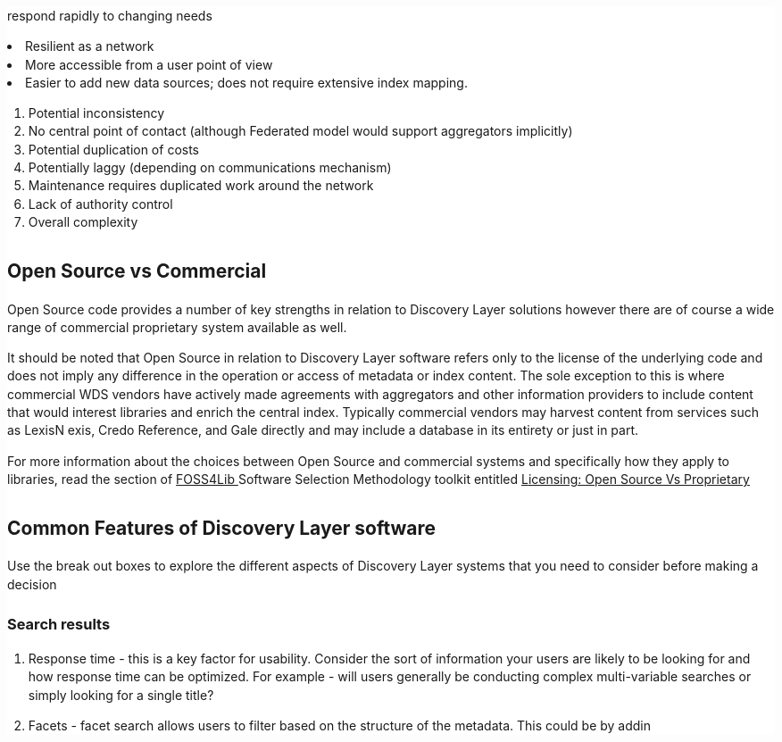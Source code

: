  respond rapidly to changing needs</span></li><li class="c7 c3"><span class="c1">Resilient as a network</span></li><li class="c7 c3"><span class="c1">More accessible from a user point of view</span></li><li class="c7 c3"><span class="c1">Easier to add new data sources; does not require extensive index mapping.</span></li></ol></td><td class="c48 c19"><ol class="c9" start="1"><li class="c7 c3"><span class="c19 c13">Potential inconsistency</span></li><li class="c7 c3"><span class="c19 c13">No central point of contact (although Federated model would support aggregators implicitly)</span></li><li class="c7 c3"><span class="c19 c13">Potential duplication of costs</span></li><li class="c3 c7"><span class="c19 c13">Potentially laggy (depending on communications mechanism)</span></li><li class="c7 c3"><span class="c13 c19">Maintenance requires duplicated work around the network</span></li><li class="c7 c3"><span class="c19 c13">Lack of authority control</span></li><li class="c7 c3"><span class="c19 c13">Overall complexity</span></li></ol></td></tr></tbody></table><h2 class="c2"><a name="h.1b01dmh1y43f"></a></h2><h2 class="c3"><a name="h.vu51rzdot2wy"></a><span>Open Source vs Commercial</span></h2><p class="c3"><span>Open Source code provides a number of key strengths in relation to Discovery Layer solutions however there are of course a wide range of commercial proprietary system available as well. </span></p><p class="c0"><span></span></p><p class="c3"><span>It should be noted that Open Source in relation to Discovery Layer software refers only to the license of the underlying code and does not imply any difference in the operation or access of metadata or index content. The sole exception to this is where commercial </span><span>WDS vendors have actively made agreements with aggregators and other information providers to include content that would interest libraries and enrich the central index. Typically commercial vendors may harvest content from services such as LexisN
exis, Credo Reference, and Gale directly and may include a database in its entirety or just in part. </span></p><p class="c0"><span></span></p><p class="c3"><span>For more information about the choices between Open Source and commercial systems and specifically how they apply to libraries, read the section of </span><span class="c8"><a class="c16" href="http://foss4lib.org/">FOSS4Lib </a></span><span>Software Selection Methodology toolkit entitled </span><span class="c8"><a class="c16" href="http://foss4lib.org/open-source-selection/software-selection-process/project-startup/identifying-requirements-business-0">L</a></span><span class="c8"><a class="c16" href="http://foss4lib.org/open-source-selection/software-selection-process/project-startup/identifying-requirements-business-0">icensing: Open Source Vs Proprietary</a></span></p><p class="c0"><span></span></p><h2 class="c2"><a name="h.g4pec5xx2xlg"></a></h2><hr style="page-break-before:always;display:none;"><h2 class="c2"><a name="h.10jru8si04a"></a></h2><h2 class="c3"><a name="h.cjgq65ijtt3d"></a><span>Common Features of Discovery Layer software</span></h2><p class="c3"><span>Use the break out boxes to explore the different aspects of Discovery Layer systems that you need to consider before making a decision</span></p><p class="c0"><span class="c13 c24"></span></p><h3 class="c3"><a name="h.u7v0x1b43gp7"></a><span>Search results</span></h3><ol class="c9" start="1"><li class="c7 c3"><span class="c13">Response time </span><span>- this is a key factor for usability. Consider the sort of information your users are likely to be looking for and how response time can be optimized. For example - will users generally be conducting complex multi-variable searches or simply looking for a single title?</span></li></ol><p class="c0"><span></span></p><ol class="c9" start="2"><li class="c7 c3"><span class="c13">Facets </span><span>- facet search allows users to filter based on the structure of the metadata. This could be by addin